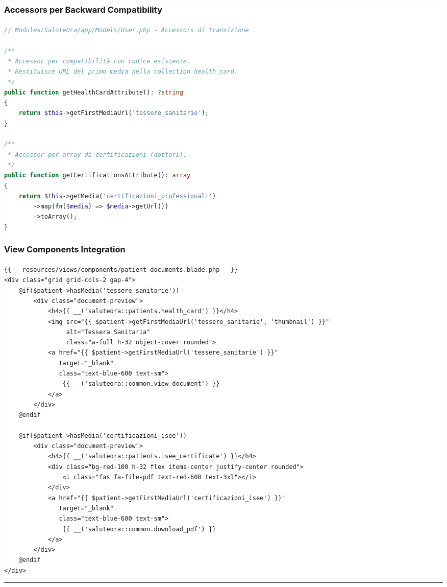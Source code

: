 ```php
```

### **Accessors per Backward Compatibility**

```php
// Modules/SaluteOra/app/Models/User.php - Accessors di transizione

/**
 * Accessor per compatibilità con codice esistente.
 * Restituisce URL del primo media nella collection health_card.
 */
public function getHealthCardAttribute(): ?string
{
    return $this->getFirstMediaUrl('tessere_sanitarie');
}

/**
 * Accessor per array di certificazioni (dottori).
 */
public function getCertificationsAttribute(): array
{
    return $this->getMedia('certificazioni_professionali')
        ->map(fn($media) => $media->getUrl())
        ->toArray();
}
```

### **View Components Integration**

```blade
{{-- resources/views/components/patient-documents.blade.php --}}
<div class="grid grid-cols-2 gap-4">
    @if($patient->hasMedia('tessere_sanitarie'))
        <div class="document-preview">
            <h4>{{ __('saluteora::patients.health_card') }}</h4>
            <img src="{{ $patient->getFirstMediaUrl('tessere_sanitarie', 'thumbnail') }}" 
                 alt="Tessera Sanitaria"
                 class="w-full h-32 object-cover rounded">
            <a href="{{ $patient->getFirstMediaUrl('tessere_sanitarie') }}" 
               target="_blank" 
               class="text-blue-600 text-sm">
                {{ __('saluteora::common.view_document') }}
            </a>
        </div>
    @endif
    
    @if($patient->hasMedia('certificazioni_isee'))
        <div class="document-preview">
            <h4>{{ __('saluteora::patients.isee_certificate') }}</h4>
            <div class="bg-red-100 h-32 flex items-center justify-center rounded">
                <i class="fas fa-file-pdf text-red-600 text-3xl"></i>
            </div>
            <a href="{{ $patient->getFirstMediaUrl('certificazioni_isee') }}" 
               target="_blank"
               class="text-blue-600 text-sm">
                {{ __('saluteora::common.download_pdf') }}
            </a>
        </div>
    @endif
</div>
```

---